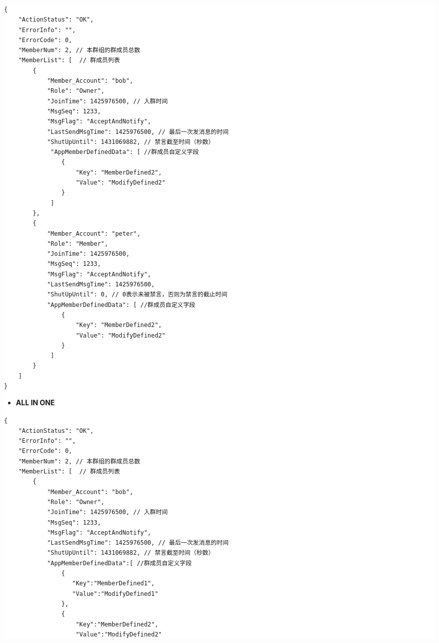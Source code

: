 ```
{
    "ActionStatus": "OK",
    "ErrorInfo": "",
    "ErrorCode": 0,
    "MemberNum": 2, // 本群组的群成员总数
    "MemberList": [  // 群成员列表
        {
            "Member_Account": "bob",
            "Role": "Owner",
            "JoinTime": 1425976500, // 入群时间
            "MsgSeq": 1233,
            "MsgFlag": "AcceptAndNotify",
            "LastSendMsgTime": 1425976500, // 最后一次发消息的时间
            "ShutUpUntil": 1431069882, // 禁言截至时间（秒数）
             "AppMemberDefinedData": [ //群成员自定义字段
                {
                    "Key": "MemberDefined2",
                    "Value": "ModifyDefined2"
                }
             ]
        },
        {
            "Member_Account": "peter",
            "Role": "Member",
            "JoinTime": 1425976500,
            "MsgSeq": 1233,
            "MsgFlag": "AcceptAndNotify",
            "LastSendMsgTime": 1425976500,
            "ShutUpUntil": 0, // 0表示未被禁言，否则为禁言的截止时间
            "AppMemberDefinedData": [ //群成员自定义字段
                {
                    "Key": "MemberDefined2",
                    "Value": "ModifyDefined2"
                }
             ]
        }
    ]
}
```
- **ALL IN ONE**
```
{
    "ActionStatus": "OK",
    "ErrorInfo": "",
    "ErrorCode": 0,
    "MemberNum": 2, // 本群组的群成员总数
    "MemberList": [  // 群成员列表
        {
            "Member_Account": "bob",
            "Role": "Owner",
            "JoinTime": 1425976500, // 入群时间
            "MsgSeq": 1233,
            "MsgFlag": "AcceptAndNotify",
            "LastSendMsgTime": 1425976500, // 最后一次发消息的时间
            "ShutUpUntil": 1431069882, // 禁言截至时间（秒数）
            "AppMemberDefinedData":[ //群成员自定义字段
                {
                   "Key":"MemberDefined1",
                   "Value":"ModifyDefined1"
                },
                {
                    "Key":"MemberDefined2",
                    "Value":"ModifyDefined2"
```